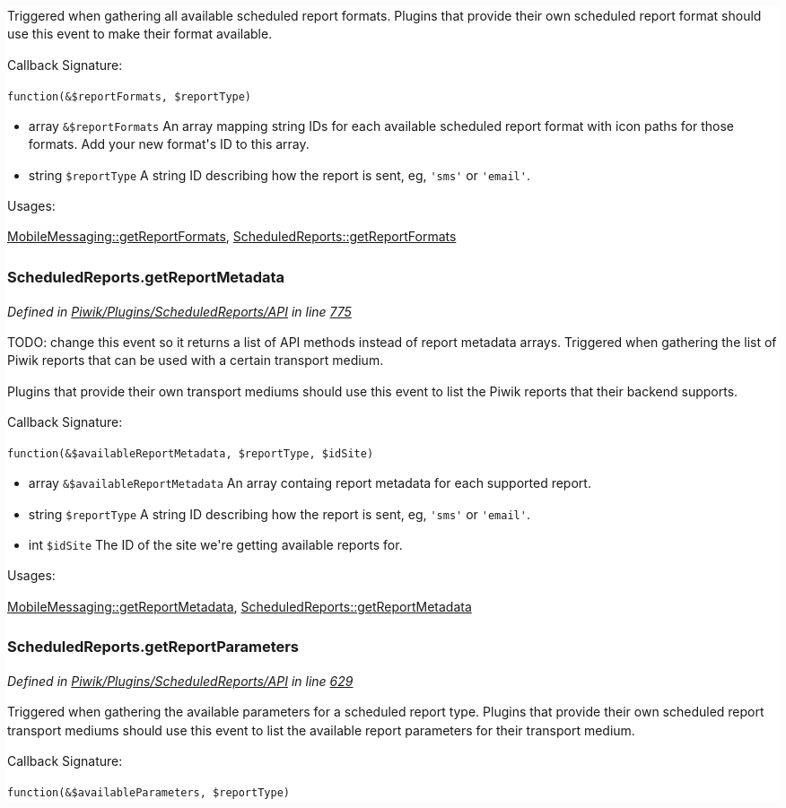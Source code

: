 Triggered when gathering all available scheduled report formats. Plugins that provide their own scheduled report format should use
this event to make their format available.

Callback Signature:
<pre><code>function(&amp;$reportFormats, $reportType)</code></pre>

- array `&$reportFormats` An array mapping string IDs for each available scheduled report format with icon paths for those formats. Add your new format's ID to this array.

- string `$reportType` A string ID describing how the report is sent, eg, `'sms'` or `'email'`.

Usages:

[MobileMessaging::getReportFormats](https://github.com/piwik/piwik/blob/2.13.0-rc1/plugins/MobileMessaging/MobileMessaging.php#L139), [ScheduledReports::getReportFormats](https://github.com/piwik/piwik/blob/2.13.0-rc1/plugins/ScheduledReports/ScheduledReports.php#L205)


### ScheduledReports.getReportMetadata

*Defined in [Piwik/Plugins/ScheduledReports/API](https://github.com/piwik/piwik/blob/2.13.0-rc1/plugins/ScheduledReports/API.php) in line [775](https://github.com/piwik/piwik/blob/2.13.0-rc1/plugins/ScheduledReports/API.php#L775)*

TODO: change this event so it returns a list of API methods instead of report metadata arrays. Triggered when gathering the list of Piwik reports that can be used with a certain
transport medium.

Plugins that provide their own transport mediums should use this
event to list the Piwik reports that their backend supports.

Callback Signature:
<pre><code>function(&amp;$availableReportMetadata, $reportType, $idSite)</code></pre>

- array `&$availableReportMetadata` An array containg report metadata for each supported report.

- string `$reportType` A string ID describing how the report is sent, eg, `'sms'` or `'email'`.

- int `$idSite` The ID of the site we're getting available reports for.

Usages:

[MobileMessaging::getReportMetadata](https://github.com/piwik/piwik/blob/2.13.0-rc1/plugins/MobileMessaging/MobileMessaging.php#L116), [ScheduledReports::getReportMetadata](https://github.com/piwik/piwik/blob/2.13.0-rc1/plugins/ScheduledReports/ScheduledReports.php#L176)


### ScheduledReports.getReportParameters

*Defined in [Piwik/Plugins/ScheduledReports/API](https://github.com/piwik/piwik/blob/2.13.0-rc1/plugins/ScheduledReports/API.php) in line [629](https://github.com/piwik/piwik/blob/2.13.0-rc1/plugins/ScheduledReports/API.php#L629)*

Triggered when gathering the available parameters for a scheduled report type. Plugins that provide their own scheduled report transport mediums should use this
event to list the available report parameters for their transport medium.

Callback Signature:
<pre><code>function(&amp;$availableParameters, $reportType)</code></pre>
